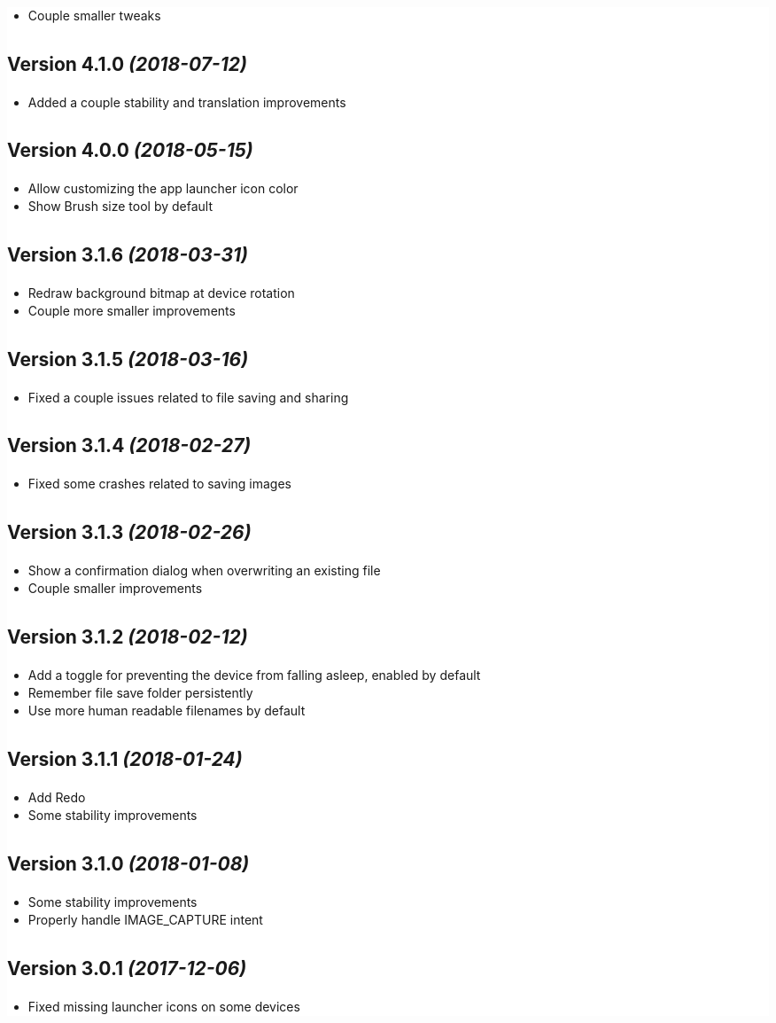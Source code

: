  * Couple smaller tweaks

Version 4.1.0 *(2018-07-12)*
----------------------------

 * Added a couple stability and translation improvements

Version 4.0.0 *(2018-05-15)*
----------------------------

 * Allow customizing the app launcher icon color
 * Show Brush size tool by default

Version 3.1.6 *(2018-03-31)*
----------------------------

 * Redraw background bitmap at device rotation
 * Couple more smaller improvements

Version 3.1.5 *(2018-03-16)*
----------------------------

 * Fixed a couple issues related to file saving and sharing

Version 3.1.4 *(2018-02-27)*
----------------------------

 * Fixed some crashes related to saving images

Version 3.1.3 *(2018-02-26)*
----------------------------

 * Show a confirmation dialog when overwriting an existing file
 * Couple smaller improvements

Version 3.1.2 *(2018-02-12)*
----------------------------

 * Add a toggle for preventing the device from falling asleep, enabled by default
 * Remember file save folder persistently
 * Use more human readable filenames by default

Version 3.1.1 *(2018-01-24)*
----------------------------

 * Add Redo
 * Some stability improvements

Version 3.1.0 *(2018-01-08)*
----------------------------

 * Some stability improvements
 * Properly handle IMAGE_CAPTURE intent

Version 3.0.1 *(2017-12-06)*
----------------------------

 * Fixed missing launcher icons on some devices
